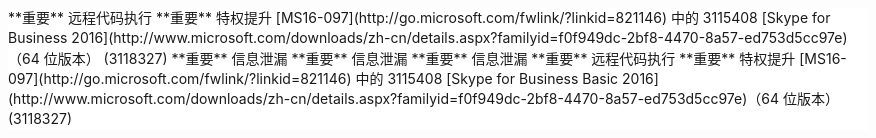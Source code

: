 </td>
<td style="border:1px solid black;">
**重要**  
远程代码执行

</td>
<td style="border:1px solid black;">
**重要**  
特权提升

</td>
<td style="border:1px solid black;">
[MS16-097](http://go.microsoft.com/fwlink/?linkid=821146) 中的 3115408

</td>
</tr>
<tr>
<td style="border:1px solid black;">
[Skype for Business 2016](http://www.microsoft.com/downloads/zh-cn/details.aspx?familyid=f0f949dc-2bf8-4470-8a57-ed753d5cc97e)（64 位版本）  
(3118327)

</td>
<td style="border:1px solid black;">
**重要**  
信息泄漏

</td>
<td style="border:1px solid black;">
**重要**  
信息泄漏

</td>
<td style="border:1px solid black;">
**重要**  
信息泄漏

</td>
<td style="border:1px solid black;">
**重要**  
远程代码执行

</td>
<td style="border:1px solid black;">
**重要**  
特权提升

</td>
<td style="border:1px solid black;">
[MS16-097](http://go.microsoft.com/fwlink/?linkid=821146) 中的 3115408

</td>
</tr>
<tr>
<td style="border:1px solid black;">
[Skype for Business Basic 2016](http://www.microsoft.com/downloads/zh-cn/details.aspx?familyid=f0f949dc-2bf8-4470-8a57-ed753d5cc97e)（64 位版本）  
(3118327)
